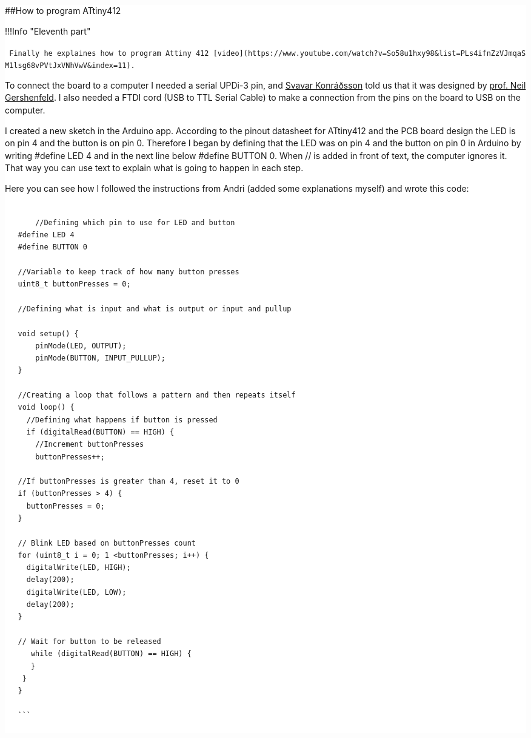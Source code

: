##How to program ATtiny412

!!!Info "Eleventh part"
  
     Finally he explaines how to program Attiny 412 [video](https://www.youtube.com/watch?v=So58u1hxy98&list=PLs4ifnZzVJmqaSM1lsg68vPVtJxVNhVwV&index=11).

To connect the board to a computer I needed a serial UPDi-3 pin, and [Svavar Konráðsson](https://www.fabisa.is/N%C3%A1msefni/Pre-Fab/2-rafrasasmidi/) told us that it was designed by [prof. Neil Gershenfeld](https://ng.cba.mit.edu/). I also needed a FTDI cord (USB to TTL Serial Cable) to make a connection from the pins on the board to USB on the computer. 

 I created a new sketch in the Arduino app. According to the pinout datasheet for ATtiny412 and the PCB board design the LED is on pin 4 and the button is on pin 0. Therefore I began by defining that the LED was on pin 4 and the button on pin 0 in Arduino by writing #define LED 4 and in the next line below #define BUTTON 0. When // is added in front of text, the computer ignores it. That way you can use text to explain what is going to happen in each step.

Here you can see how I followed the instructions from Andri (added some explanations myself) and wrote this code:

 ```

        //Defining which pin to use for LED and button
    #define LED 4
    #define BUTTON 0
    
    //Variable to keep track of how many button presses
    uint8_t buttonPresses = 0;

    //Defining what is input and what is output or input and pullup
   
    void setup() { 
        pinMode(LED, OUTPUT);
        pinMode(BUTTON, INPUT_PULLUP);
    }

    //Creating a loop that follows a pattern and then repeats itself
    void loop() { 
      //Defining what happens if button is pressed  
      if (digitalRead(BUTTON) == HIGH) {  
        //Increment buttonPresses
        buttonPresses++;

    //If buttonPresses is greater than 4, reset it to 0
    if (buttonPresses > 4) {
      buttonPresses = 0; 
    }

    // Blink LED based on buttonPresses count
    for (uint8_t i = 0; 1 <buttonPresses; i++) {
      digitalWrite(LED, HIGH);
      delay(200);
      digitalWrite(LED, LOW);
      delay(200);
    }  

    // Wait for button to be released
       while (digitalRead(BUTTON) == HIGH) {
       } 
     }  
    }

    ```


 ```